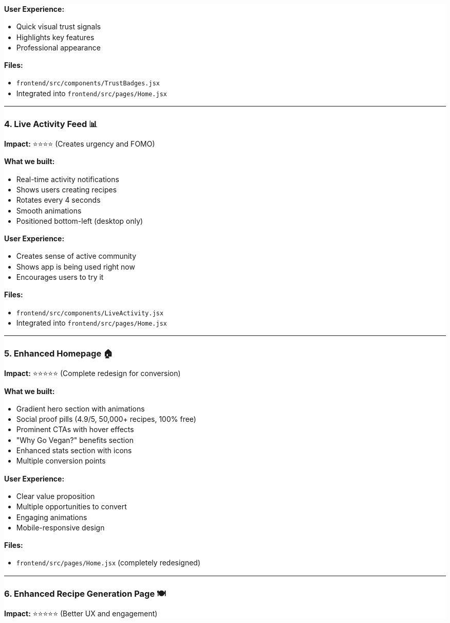 **User Experience:**
- Quick visual trust signals
- Highlights key features
- Professional appearance

**Files:**
- `frontend/src/components/TrustBadges.jsx`
- Integrated into `frontend/src/pages/Home.jsx`

---

### 4. **Live Activity Feed** 📊
**Impact:** ⭐⭐⭐⭐ (Creates urgency and FOMO)

**What we built:**
- Real-time activity notifications
- Shows users creating recipes
- Rotates every 4 seconds
- Smooth animations
- Positioned bottom-left (desktop only)

**User Experience:**
- Creates sense of active community
- Shows app is being used right now
- Encourages users to try it

**Files:**
- `frontend/src/components/LiveActivity.jsx`
- Integrated into `frontend/src/pages/Home.jsx`

---

### 5. **Enhanced Homepage** 🏠
**Impact:** ⭐⭐⭐⭐⭐ (Complete redesign for conversion)

**What we built:**
- Gradient hero section with animations
- Social proof pills (4.9/5, 50,000+ recipes, 100% free)
- Prominent CTAs with hover effects
- "Why Go Vegan?" benefits section
- Enhanced stats section with icons
- Multiple conversion points

**User Experience:**
- Clear value proposition
- Multiple opportunities to convert
- Engaging animations
- Mobile-responsive design

**Files:**
- `frontend/src/pages/Home.jsx` (completely redesigned)

---

### 6. **Enhanced Recipe Generation Page** 🍽️
**Impact:** ⭐⭐⭐⭐⭐ (Better UX and engagement)

